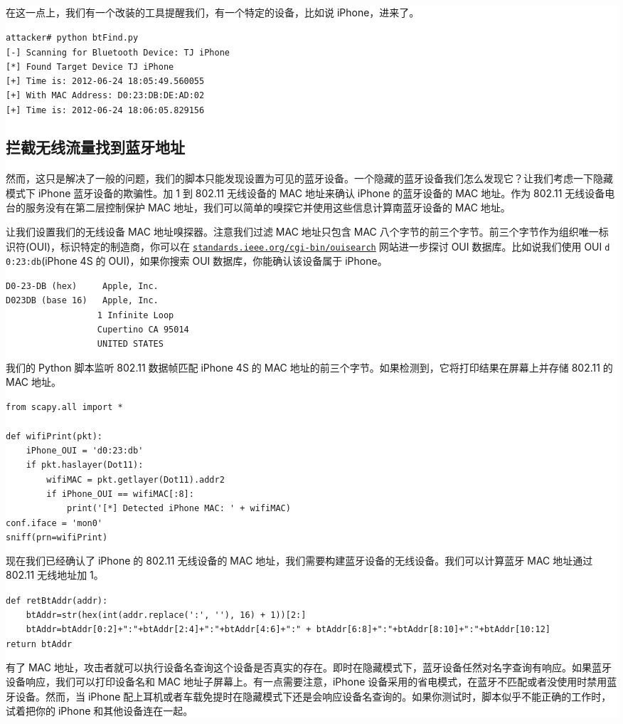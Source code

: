 在这一点上，我们有一个改装的工具提醒我们，有一个特定的设备，比如说 iPhone，进来了。

```
attacker# python btFind.py
[-] Scanning for Bluetooth Device: TJ iPhone
[*] Found Target Device TJ iPhone
[+] Time is: 2012-06-24 18:05:49.560055
[+] With MAC Address: D0:23:DB:DE:AD:02
[+] Time is: 2012-06-24 18:06:05.829156 
```

## 拦截无线流量找到蓝牙地址

然而，这只是解决了一般的问题，我们的脚本只能发现设置为可见的蓝牙设备。一个隐藏的蓝牙设备我们怎么发现它？让我们考虑一下隐藏模式下 iPhone 蓝牙设备的欺骗性。加 1 到 802.11 无线设备的 MAC 地址来确认 iPhone 的蓝牙设备的 MAC 地址。作为 802.11 无线设备电台的服务没有在第二层控制保护 MAC 地址，我们可以简单的嗅探它并使用这些信息计算南蓝牙设备的 MAC 地址。

让我们设置我们的无线设备 MAC 地址嗅探器。注意我们过滤 MAC 地址只包含 MAC 八个字节的前三个字节。前三个字节作为组织唯一标识符(OUI)，标识特定的制造商，你可以在 [`standards.ieee.org/cgi-bin/ouisearch`](http://standards.ieee.org/cgi-bin/ouisearch) 网站进一步探讨 OUI 数据库。比如说我们使用 OUI `d0:23:db`(iPhone 4S 的 OUI)，如果你搜索 OUI 数据库，你能确认该设备属于 iPhone。

```
D0-23-DB (hex)     Apple, Inc.
D023DB (base 16)   Apple, Inc.
                  1 Infinite Loop
                  Cupertino CA 95014
                  UNITED STATES 
```

我们的 Python 脚本监听 802.11 数据帧匹配 iPhone 4S 的 MAC 地址的前三个字节。如果检测到，它将打印结果在屏幕上并存储 802.11 的 MAC 地址。

```
from scapy.all import *

def wifiPrint(pkt):
    iPhone_OUI = 'd0:23:db'
    if pkt.haslayer(Dot11):
        wifiMAC = pkt.getlayer(Dot11).addr2
        if iPhone_OUI == wifiMAC[:8]:
            print('[*] Detected iPhone MAC: ' + wifiMAC)
conf.iface = 'mon0'
sniff(prn=wifiPrint) 
```

现在我们已经确认了 iPhone 的 802.11 无线设备的 MAC 地址，我们需要构建蓝牙设备的无线设备。我们可以计算蓝牙 MAC 地址通过 802.11 无线地址加 1。

```
def retBtAddr(addr):
    btAddr=str(hex(int(addr.replace(':', ''), 16) + 1))[2:]
    btAddr=btAddr[0:2]+":"+btAddr[2:4]+":"+btAddr[4:6]+":" + btAddr[6:8]+":"+btAddr[8:10]+":"+btAddr[10:12]
return btAddr 
```

有了 MAC 地址，攻击者就可以执行设备名查询这个设备是否真实的存在。即时在隐藏模式下，蓝牙设备任然对名字查询有响应。如果蓝牙设备响应，我们可以打印设备名和 MAC 地址子屏幕上。有一点需要注意，iPhone 设备采用的省电模式，在蓝牙不匹配或者没使用时禁用蓝牙设备。然而，当 iPhone 配上耳机或者车载免提时在隐藏模式下还是会响应设备名查询的。如果你测试时，脚本似乎不能正确的工作时，试着把你的 iPhone 和其他设备连在一起。
